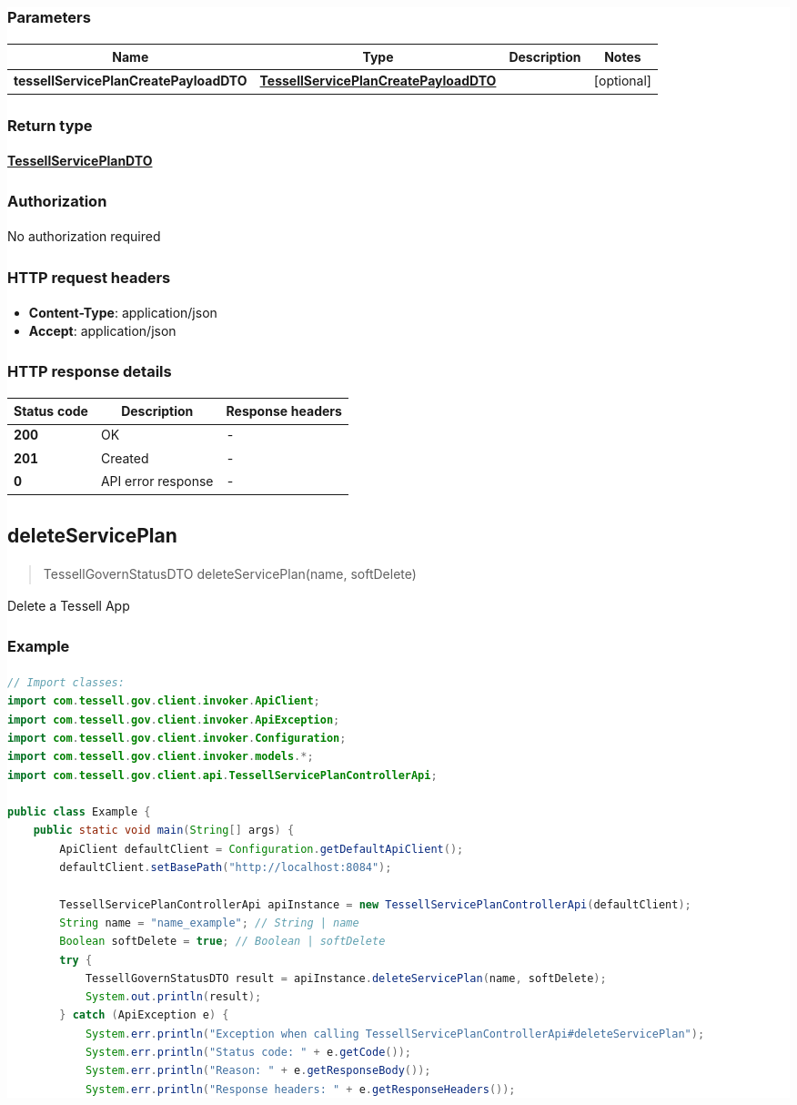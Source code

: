 ### Parameters


Name | Type | Description  | Notes
------------- | ------------- | ------------- | -------------
 **tessellServicePlanCreatePayloadDTO** | [**TessellServicePlanCreatePayloadDTO**](TessellServicePlanCreatePayloadDTO.md)|  | [optional]

### Return type

[**TessellServicePlanDTO**](TessellServicePlanDTO.md)

### Authorization

No authorization required

### HTTP request headers

- **Content-Type**: application/json
- **Accept**: application/json


### HTTP response details
| Status code | Description | Response headers |
|-------------|-------------|------------------|
| **200** | OK |  -  |
| **201** | Created |  -  |
| **0** | API error response |  -  |


## deleteServicePlan

> TessellGovernStatusDTO deleteServicePlan(name, softDelete)

Delete a Tessell App

### Example

```java
// Import classes:
import com.tessell.gov.client.invoker.ApiClient;
import com.tessell.gov.client.invoker.ApiException;
import com.tessell.gov.client.invoker.Configuration;
import com.tessell.gov.client.invoker.models.*;
import com.tessell.gov.client.api.TessellServicePlanControllerApi;

public class Example {
    public static void main(String[] args) {
        ApiClient defaultClient = Configuration.getDefaultApiClient();
        defaultClient.setBasePath("http://localhost:8084");

        TessellServicePlanControllerApi apiInstance = new TessellServicePlanControllerApi(defaultClient);
        String name = "name_example"; // String | name
        Boolean softDelete = true; // Boolean | softDelete
        try {
            TessellGovernStatusDTO result = apiInstance.deleteServicePlan(name, softDelete);
            System.out.println(result);
        } catch (ApiException e) {
            System.err.println("Exception when calling TessellServicePlanControllerApi#deleteServicePlan");
            System.err.println("Status code: " + e.getCode());
            System.err.println("Reason: " + e.getResponseBody());
            System.err.println("Response headers: " + e.getResponseHeaders());
```